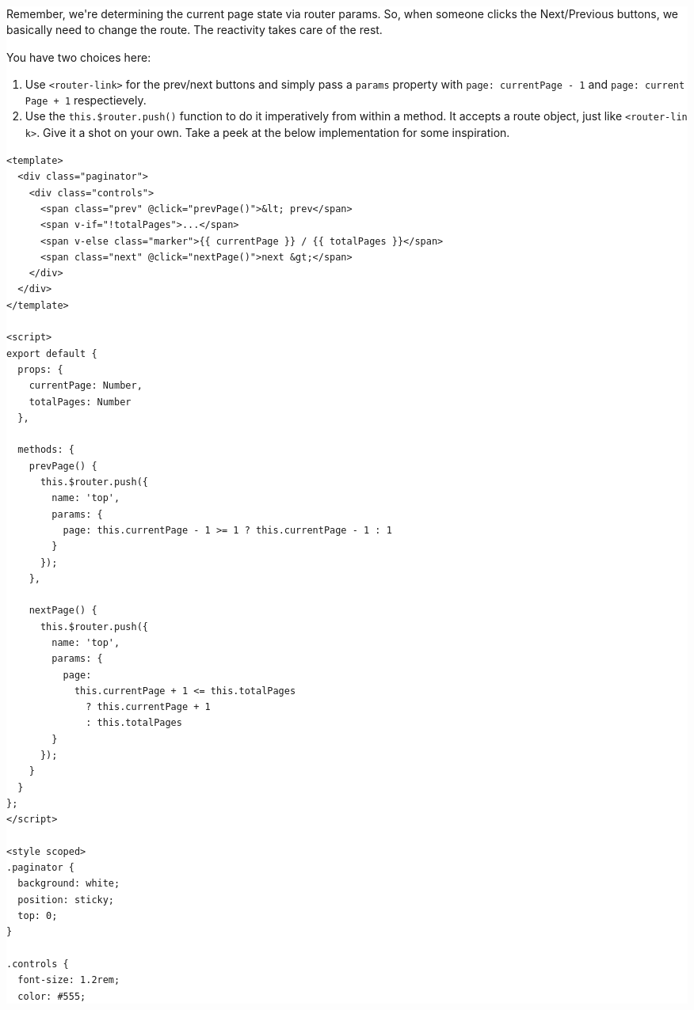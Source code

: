 Remember, we're determining the current page state via router params. So, when someone clicks the Next/Previous buttons, we basically need to change the route. The reactivity takes care of the rest.

You have two choices here:

1. Use `<router-link>` for the prev/next buttons and simply pass a `params` property with `page: currentPage - 1` and `page: currentPage + 1` respectievely.
2. Use the `this.$router.push()` function to do it imperatively from within a method. It accepts a route object, just like `<router-link>`. Give it a shot on your own. Take a peek at the below implementation for some inspiration.

```vue
<template>
  <div class="paginator">
    <div class="controls">
      <span class="prev" @click="prevPage()">&lt; prev</span>
      <span v-if="!totalPages">...</span>
      <span v-else class="marker">{{ currentPage }} / {{ totalPages }}</span>
      <span class="next" @click="nextPage()">next &gt;</span>
    </div>
  </div>
</template>

<script>
export default {
  props: {
    currentPage: Number,
    totalPages: Number
  },

  methods: {
    prevPage() {
      this.$router.push({
        name: 'top',
        params: {
          page: this.currentPage - 1 >= 1 ? this.currentPage - 1 : 1
        }
      });
    },

    nextPage() {
      this.$router.push({
        name: 'top',
        params: {
          page:
            this.currentPage + 1 <= this.totalPages
              ? this.currentPage + 1
              : this.totalPages
        }
      });
    }
  }
};
</script>

<style scoped>
.paginator {
  background: white;
  position: sticky;
  top: 0;
}

.controls {
  font-size: 1.2rem;
  color: #555;
```